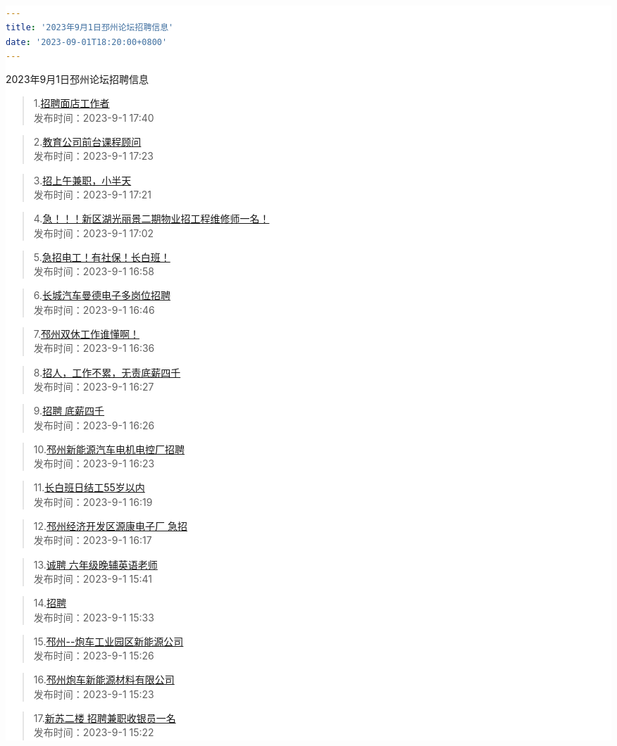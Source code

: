 ```yaml
---
title: '2023年9月1日邳州论坛招聘信息'
date: '2023-09-01T18:20:00+0800'
---
```

2023年9月1日邳州论坛招聘信息

>1.[招聘面店工作者](https://www.pzzc.net/forum.php?mod=viewthread&tid=10345761)<br>
>发布时间：2023-9-1 17:40

>2.[教育公司前台课程顾问](https://www.pzzc.net/forum.php?mod=viewthread&tid=10345754)<br>
>发布时间：2023-9-1 17:23

>3.[招上午兼职，小半天](https://www.pzzc.net/forum.php?mod=viewthread&tid=10345753)<br>
>发布时间：2023-9-1 17:21

>4.[急！！！新区湖光丽景二期物业招工程维修师一名！](https://www.pzzc.net/forum.php?mod=viewthread&tid=10345747)<br>
>发布时间：2023-9-1 17:02

>5.[急招电工！有社保！长白班！](https://www.pzzc.net/forum.php?mod=viewthread&tid=10345745)<br>
>发布时间：2023-9-1 16:58

>6.[长城汽车曼德电子多岗位招聘](https://www.pzzc.net/forum.php?mod=viewthread&tid=10345742)<br>
>发布时间：2023-9-1 16:46

>7.[邳州双休工作谁懂啊！](https://www.pzzc.net/forum.php?mod=viewthread&tid=10345739)<br>
>发布时间：2023-9-1 16:36

>8.[招人，工作不累，无责底薪四千](https://www.pzzc.net/forum.php?mod=viewthread&tid=10345736)<br>
>发布时间：2023-9-1 16:27

>9.[招聘 底薪四千](https://www.pzzc.net/forum.php?mod=viewthread&tid=10345735)<br>
>发布时间：2023-9-1 16:26

>10.[邳州新能源汽车电机电控厂招聘](https://www.pzzc.net/forum.php?mod=viewthread&tid=10345734)<br>
>发布时间：2023-9-1 16:23

>11.[长白班日结工55岁以内](https://www.pzzc.net/forum.php?mod=viewthread&tid=10345728)<br>
>发布时间：2023-9-1 16:19

>12.[邳州经济开发区源康电子厂 急招](https://www.pzzc.net/forum.php?mod=viewthread&tid=10345725)<br>
>发布时间：2023-9-1 16:17

>13.[诚聘 六年级晚辅英语老师](https://www.pzzc.net/forum.php?mod=viewthread&tid=10345713)<br>
>发布时间：2023-9-1 15:41

>14.[招聘](https://www.pzzc.net/forum.php?mod=viewthread&tid=10345709)<br>
>发布时间：2023-9-1 15:33

>15.[邳州--炮车工业园区新能源公司](https://www.pzzc.net/forum.php?mod=viewthread&tid=10345707)<br>
>发布时间：2023-9-1 15:26

>16.[邳州炮车新能源材料有限公司](https://www.pzzc.net/forum.php?mod=viewthread&tid=10345703)<br>
>发布时间：2023-9-1 15:23

>17.[新苏二楼 招聘兼职收银员一名](https://www.pzzc.net/forum.php?mod=viewthread&tid=10345701)<br>
>发布时间：2023-9-1 15:22

